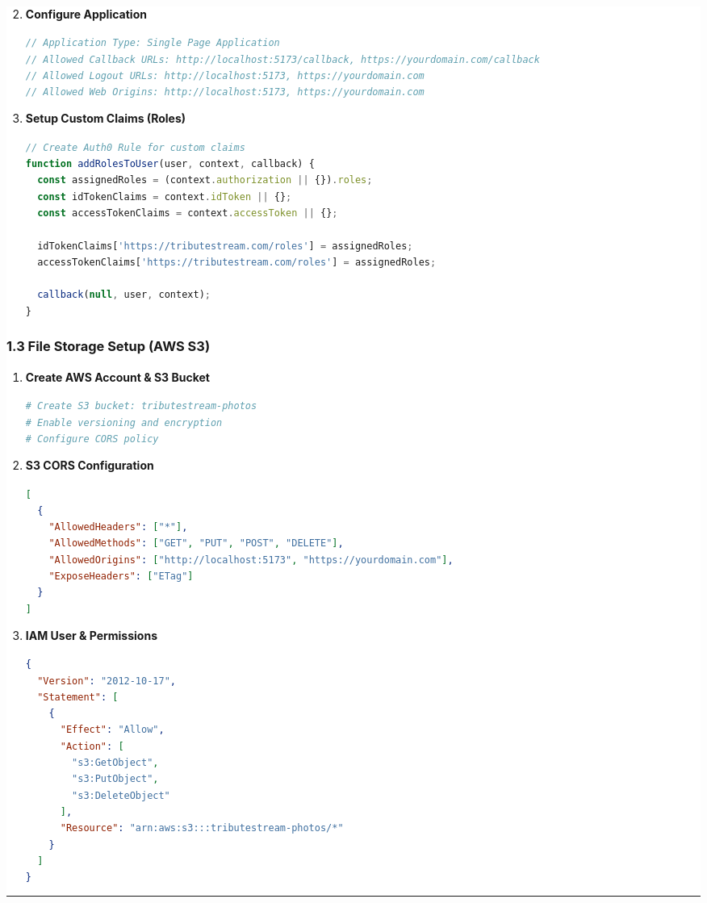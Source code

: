 2. **Configure Application**
   ```javascript
   // Application Type: Single Page Application
   // Allowed Callback URLs: http://localhost:5173/callback, https://yourdomain.com/callback
   // Allowed Logout URLs: http://localhost:5173, https://yourdomain.com
   // Allowed Web Origins: http://localhost:5173, https://yourdomain.com
   ```

3. **Setup Custom Claims (Roles)**
   ```javascript
   // Create Auth0 Rule for custom claims
   function addRolesToUser(user, context, callback) {
     const assignedRoles = (context.authorization || {}).roles;
     const idTokenClaims = context.idToken || {};
     const accessTokenClaims = context.accessToken || {};
     
     idTokenClaims['https://tributestream.com/roles'] = assignedRoles;
     accessTokenClaims['https://tributestream.com/roles'] = assignedRoles;
     
     callback(null, user, context);
   }
   ```

### 1.3 File Storage Setup (AWS S3)

1. **Create AWS Account & S3 Bucket**
   ```bash
   # Create S3 bucket: tributestream-photos
   # Enable versioning and encryption
   # Configure CORS policy
   ```

2. **S3 CORS Configuration**
   ```json
   [
     {
       "AllowedHeaders": ["*"],
       "AllowedMethods": ["GET", "PUT", "POST", "DELETE"],
       "AllowedOrigins": ["http://localhost:5173", "https://yourdomain.com"],
       "ExposeHeaders": ["ETag"]
     }
   ]
   ```

3. **IAM User & Permissions**
   ```json
   {
     "Version": "2012-10-17",
     "Statement": [
       {
         "Effect": "Allow",
         "Action": [
           "s3:GetObject",
           "s3:PutObject",
           "s3:DeleteObject"
         ],
         "Resource": "arn:aws:s3:::tributestream-photos/*"
       }
     ]
   }
   ```

---